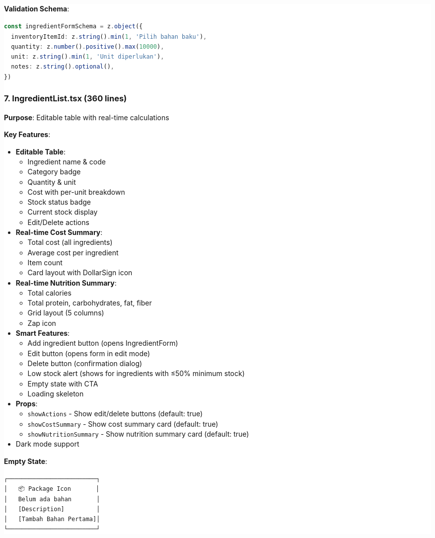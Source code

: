**Validation Schema**:
```typescript
const ingredientFormSchema = z.object({
  inventoryItemId: z.string().min(1, 'Pilih bahan baku'),
  quantity: z.number().positive().max(10000),
  unit: z.string().min(1, 'Unit diperlukan'),
  notes: z.string().optional(),
})
```

### 7. IngredientList.tsx (360 lines)
**Purpose**: Editable table with real-time calculations

**Key Features**:
- **Editable Table**:
  - Ingredient name & code
  - Category badge
  - Quantity & unit
  - Cost with per-unit breakdown
  - Stock status badge
  - Current stock display
  - Edit/Delete actions
- **Real-time Cost Summary**:
  - Total cost (all ingredients)
  - Average cost per ingredient
  - Item count
  - Card layout with DollarSign icon
- **Real-time Nutrition Summary**:
  - Total calories
  - Total protein, carbohydrates, fat, fiber
  - Grid layout (5 columns)
  - Zap icon
- **Smart Features**:
  - Add ingredient button (opens IngredientForm)
  - Edit button (opens form in edit mode)
  - Delete button (confirmation dialog)
  - Low stock alert (shows for ingredients with ≤50% minimum stock)
  - Empty state with CTA
  - Loading skeleton
- **Props**:
  - `showActions` - Show edit/delete buttons (default: true)
  - `showCostSummary` - Show cost summary card (default: true)
  - `showNutritionSummary` - Show nutrition summary card (default: true)
- Dark mode support

**Empty State**:
```
┌─────────────────────────┐
│   📦 Package Icon       │
│   Belum ada bahan       │
│   [Description]         │
│   [Tambah Bahan Pertama]│
└─────────────────────────┘
```
